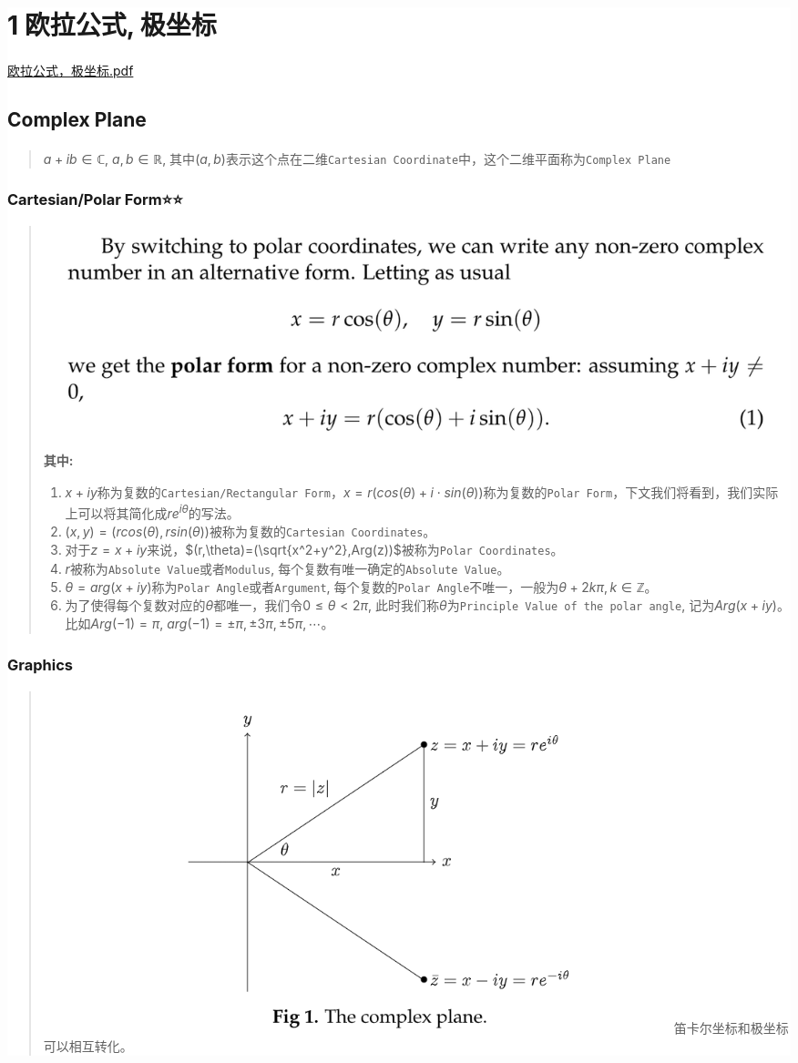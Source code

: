 # 1 欧拉公式, 极坐标
[欧拉公式，极坐标.pdf](https://www.yuque.com/attachments/yuque/0/2022/pdf/12393765/1658060886584-0dec7573-e3d3-4c72-aa7d-b87ac37500ac.pdf)

## Complex Plane
> $a+ib\in \mathbb{C}$, $a,b\in \mathbb{R}$, 其中$(a,b)$表示这个点在二维`Cartesian Coordinate`中，这个二维平面称为`Complex Plane`


### Cartesian/Polar Form⭐⭐
> ![image.png](./1.7_Complex_Arithmetic.assets/20230508_1307534135.png)
> **其中:**
> 1. $x+iy$称为复数的`Cartesian/Rectangular Form`，$x=r(cos(\theta)+i\cdot sin(\theta))$称为复数的`Polar Form`，下文我们将看到，我们实际上可以将其简化成$re^{i\theta}$的写法。
> 2. $(x,y)=(rcos(\theta),rsin(\theta))$被称为复数的`Cartesian Coordinates`。 
> 3. 对于$z=x+iy$来说，$(r,\theta)=(\sqrt{x^2+y^2},Arg(z))$被称为`Polar Coordinates`。
> 4. $r$被称为`Absolute Value`或者`Modulus`, 每个复数有唯一确定的`Absolute Value`。
> 5.  $\theta=arg(x+iy)$称为`Polar Angle`或者`Argument`, 每个复数的`Polar Angle`不唯一，一般为$\theta+2k\pi, k\in \mathbb{Z}$。
> 6. 为了使得每个复数对应的$\theta$都唯一，我们令$0\leq \theta < 2\pi$, 此时我们称$\theta$为`Principle Value of the polar angle`, 记为$Arg(x+iy)$。比如$Arg(-1)=\pi$, $arg(-1)=\pm\pi, \pm 3\pi, \pm 5\pi,\cdots$。



### Graphics
> ![image.png](./1.7_Complex_Arithmetic.assets/20230508_1307532214.png)
> 笛卡尔坐标和极坐标可以相互转化。